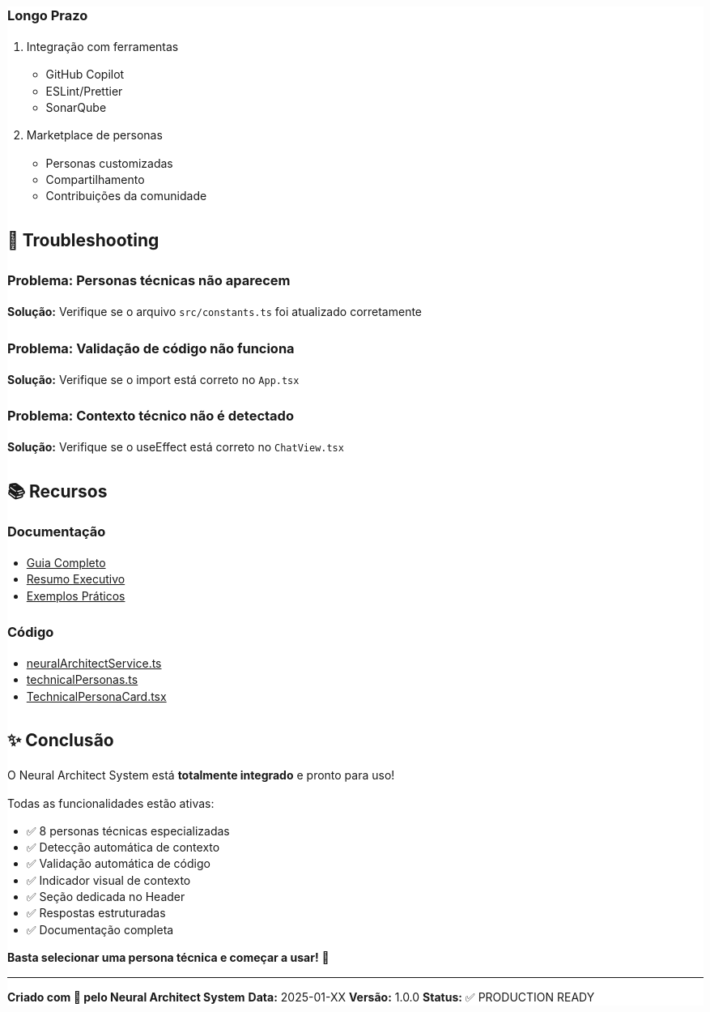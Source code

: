 ### Longo Prazo
1. Integração com ferramentas
   - GitHub Copilot
   - ESLint/Prettier
   - SonarQube

2. Marketplace de personas
   - Personas customizadas
   - Compartilhamento
   - Contribuições da comunidade

## 🐛 Troubleshooting

### Problema: Personas técnicas não aparecem
**Solução:** Verifique se o arquivo `src/constants.ts` foi atualizado corretamente

### Problema: Validação de código não funciona
**Solução:** Verifique se o import está correto no `App.tsx`

### Problema: Contexto técnico não é detectado
**Solução:** Verifique se o useEffect está correto no `ChatView.tsx`

## 📚 Recursos

### Documentação
- [Guia Completo](./GUIA_NEURAL_ARCHITECT.md)
- [Resumo Executivo](./RESUMO_INTEGRACAO_NEURAL_ARCHITECT.md)
- [Exemplos Práticos](./EXEMPLO_INTEGRACAO_CHATVIEW.md)

### Código
- [neuralArchitectService.ts](./src/services/neuralArchitectService.ts)
- [technicalPersonas.ts](./src/data/technicalPersonas.ts)
- [TechnicalPersonaCard.tsx](./src/components/TechnicalPersonaCard.tsx)

## ✨ Conclusão

O Neural Architect System está **totalmente integrado** e pronto para uso! 

Todas as funcionalidades estão ativas:
- ✅ 8 personas técnicas especializadas
- ✅ Detecção automática de contexto
- ✅ Validação automática de código
- ✅ Indicador visual de contexto
- ✅ Seção dedicada no Header
- ✅ Respostas estruturadas
- ✅ Documentação completa

**Basta selecionar uma persona técnica e começar a usar!** 🚀

---

**Criado com 🧠 pelo Neural Architect System**
**Data:** 2025-01-XX
**Versão:** 1.0.0
**Status:** ✅ PRODUCTION READY
